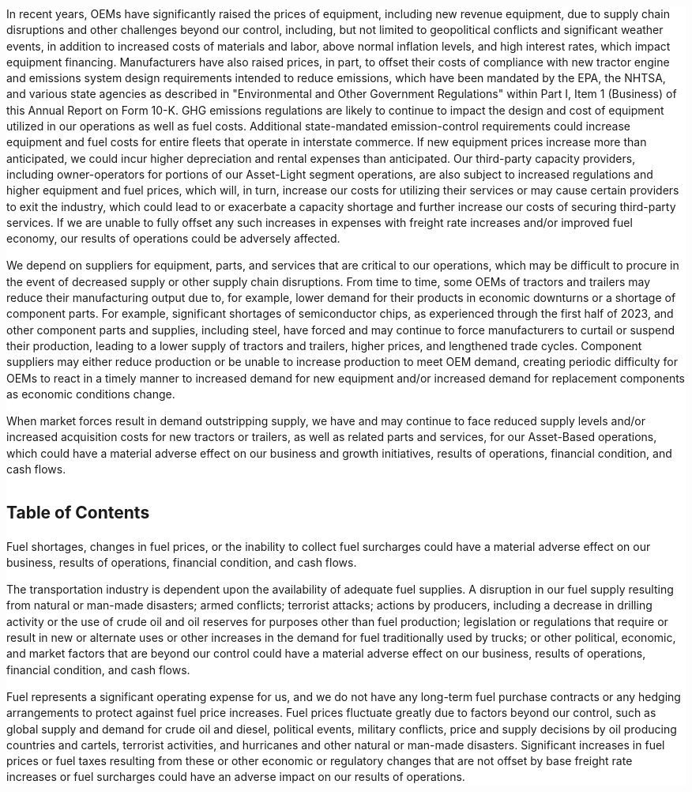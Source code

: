 In recent years, OEMs have significantly raised the prices of equipment, including new revenue equipment, due to supply chain disruptions and other challenges beyond our control, including, but not limited to geopolitical conflicts and significant weather events, in addition to increased costs of materials and labor, above normal inflation levels, and high interest rates, which impact equipment financing. Manufacturers have also raised prices, in part, to offset their costs of compliance with new tractor engine and emissions system design requirements intended to reduce emissions, which have been mandated by the EPA, the NHTSA, and various state agencies as described in "Environmental and Other Government Regulations" within Part I, Item 1 (Business) of this Annual Report on Form 10-K. GHG emissions regulations are likely to continue to impact the design and cost of equipment utilized in our operations as well as fuel costs. Additional state-mandated emission-control requirements could increase equipment and fuel costs for entire fleets that operate in interstate commerce. If new equipment prices increase more than anticipated, we could incur higher depreciation and rental expenses than anticipated. Our third-party capacity providers, including owner-operators for portions of our Asset-Light segment operations, are also subject to increased regulations and higher equipment and fuel prices, which will, in turn, increase our costs for utilizing their services or may cause certain providers to exit the industry, which could lead to or exacerbate a capacity shortage and further increase our costs of securing third-party services. If we are unable to fully offset any such increases in expenses with freight rate increases and/or improved fuel economy, our results of operations could be adversely affected.

We depend on suppliers for equipment, parts, and services that are critical to our operations, which may be difficult to procure in the event of decreased supply or other supply chain disruptions. From time to time, some OEMs of tractors and trailers may reduce their manufacturing output due to, for example, lower demand for their products in economic downturns or a shortage of component parts. For example, significant shortages of semiconductor chips, as experienced through the first half of 2023, and other component parts and supplies, including steel, have forced and may continue to force manufacturers to curtail or suspend their production, leading to a lower supply of tractors and trailers, higher prices, and lengthened trade cycles. Component suppliers may either reduce production or be unable to increase production to meet OEM demand, creating periodic difficulty for OEMs to react in a timely manner to increased demand for new equipment and/or increased demand for replacement components as economic conditions change.

When market forces result in demand outstripping supply, we have and may continue to face reduced supply levels and/or increased acquisition costs for new tractors or trailers, as well as related parts and services, for our Asset-Based operations, which could have a material adverse effect on our business and growth initiatives, results of operations, financial condition, and cash flows.

## Table of Contents

Fuel shortages, changes in fuel prices, or the inability to collect fuel surcharges could have a material adverse effect on our business, results of operations, financial condition, and cash flows.

The transportation industry is dependent upon the availability of adequate fuel supplies. A disruption in our fuel supply resulting from natural or man-made disasters; armed conflicts; terrorist attacks; actions by producers, including a decrease in drilling activity or the use of crude oil and oil reserves for purposes other than fuel production; legislation or regulations that require or result in new or alternate uses or other increases in the demand for fuel traditionally used by trucks; or other political, economic, and market factors that are beyond our control could have a material adverse effect on our business, results of operations, financial condition, and cash flows.

Fuel represents a significant operating expense for us, and we do not have any long-term fuel purchase contracts or any hedging arrangements to protect against fuel price increases. Fuel prices fluctuate greatly due to factors beyond our control, such as global supply and demand for crude oil and diesel, political events, military conflicts, price and supply decisions by oil producing countries and cartels, terrorist activities, and hurricanes and other natural or man-made disasters. Significant increases in fuel prices or fuel taxes resulting from these or other economic or regulatory changes that are not offset by base freight rate increases or fuel surcharges could have an adverse impact on our results of operations.
